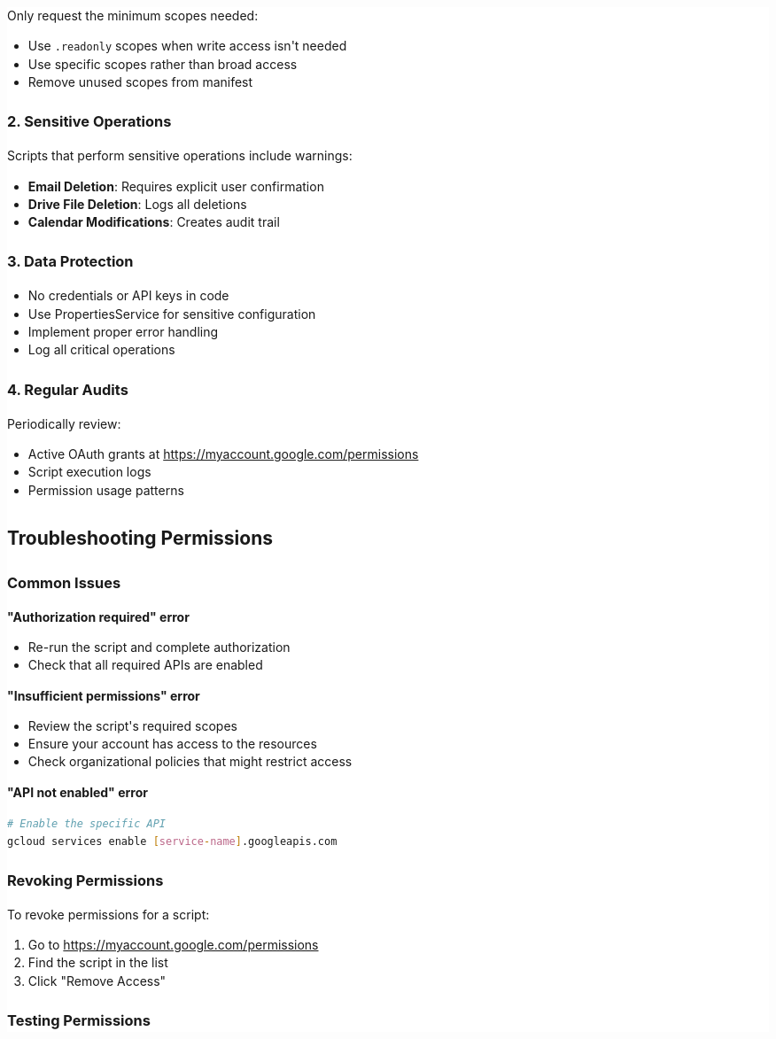 Only request the minimum scopes needed:
- Use `.readonly` scopes when write access isn't needed
- Use specific scopes rather than broad access
- Remove unused scopes from manifest

### 2. Sensitive Operations

Scripts that perform sensitive operations include warnings:
- **Email Deletion**: Requires explicit user confirmation
- **Drive File Deletion**: Logs all deletions
- **Calendar Modifications**: Creates audit trail

### 3. Data Protection

- No credentials or API keys in code
- Use PropertiesService for sensitive configuration
- Implement proper error handling
- Log all critical operations

### 4. Regular Audits

Periodically review:
- Active OAuth grants at https://myaccount.google.com/permissions
- Script execution logs
- Permission usage patterns

## Troubleshooting Permissions

### Common Issues

**"Authorization required" error**
- Re-run the script and complete authorization
- Check that all required APIs are enabled

**"Insufficient permissions" error**
- Review the script's required scopes
- Ensure your account has access to the resources
- Check organizational policies that might restrict access

**"API not enabled" error**
```bash
# Enable the specific API
gcloud services enable [service-name].googleapis.com
```

### Revoking Permissions

To revoke permissions for a script:
1. Go to https://myaccount.google.com/permissions
2. Find the script in the list
3. Click "Remove Access"

### Testing Permissions
